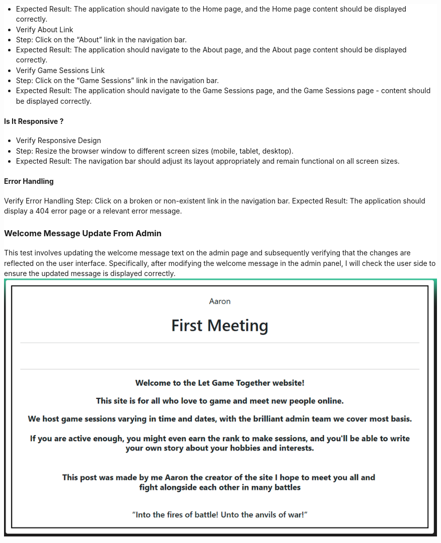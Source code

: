 - Expected Result: The application should navigate to the Home page, and the Home page content should be displayed correctly.
- Verify About Link
- Step: Click on the “About” link in the navigation bar.
- Expected Result: The application should navigate to the About page, and the About page content should be displayed correctly.
- Verify Game Sessions Link
- Step: Click on the “Game Sessions” link in the navigation bar.
- Expected Result: The application should navigate to the Game Sessions page, and the Game Sessions page - content should be displayed correctly.
#### Is It Responsive ?
- Verify Responsive Design
- Step: Resize the browser window to different screen sizes (mobile, tablet, desktop).
- Expected Result: The navigation bar should adjust its layout appropriately and remain functional on all screen sizes.
#### Error Handling
Verify Error Handling
Step: Click on a broken or non-existent link in the navigation bar.
Expected Result: The application should display a 404 error page or a relevant error message.


### Welcome Message Update From Admin
This test involves updating the welcome message text on the admin page and subsequently verifying that the changes are reflected on the user interface. Specifically, after modifying the welcome message in the admin panel, I will check the user side to ensure the updated message is displayed correctly.
![before testing](assests/manual-test-images/before-update-test.png)
